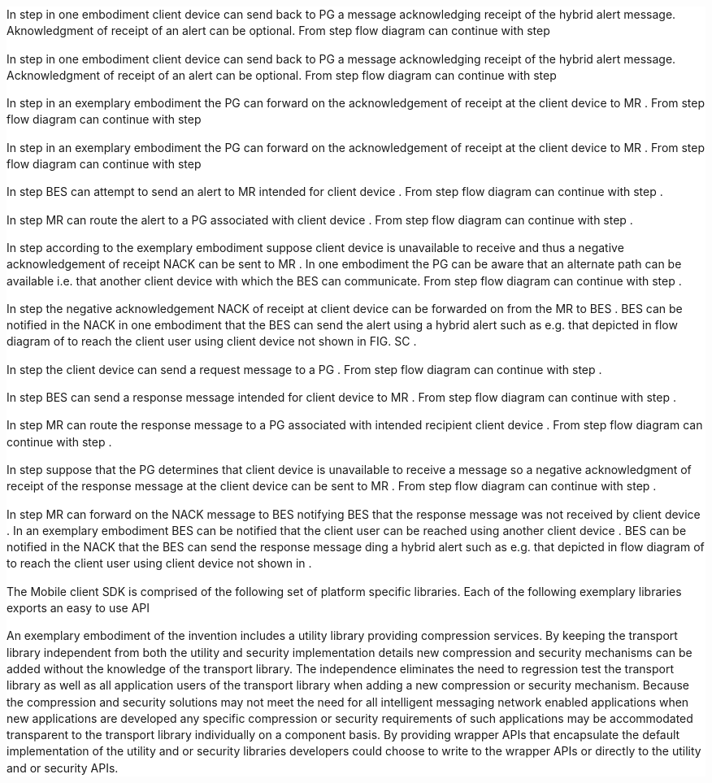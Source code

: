 In step in one embodiment client device can send back to PG a message acknowledging receipt of the hybrid alert message. Aknowledgment of receipt of an alert can be optional. From step flow diagram can continue with step

In step in one embodiment client device can send back to PG a message acknowledging receipt of the hybrid alert message. Acknowledgment of receipt of an alert can be optional. From step flow diagram can continue with step

In step in an exemplary embodiment the PG can forward on the acknowledgement of receipt at the client device to MR . From step flow diagram can continue with step

In step in an exemplary embodiment the PG can forward on the acknowledgement of receipt at the client device to MR . From step flow diagram can continue with step

In step BES can attempt to send an alert to MR intended for client device . From step flow diagram can continue with step .

In step MR can route the alert to a PG associated with client device . From step flow diagram can continue with step .

In step according to the exemplary embodiment suppose client device is unavailable to receive and thus a negative acknowledgement of receipt NACK can be sent to MR . In one embodiment the PG can be aware that an alternate path can be available i.e. that another client device with which the BES can communicate. From step flow diagram can continue with step .

In step the negative acknowledgement NACK of receipt at client device can be forwarded on from the MR to BES . BES can be notified in the NACK in one embodiment that the BES can send the alert using a hybrid alert such as e.g. that depicted in flow diagram of to reach the client user using client device not shown in FIG. SC .

In step the client device can send a request message to a PG . From step flow diagram can continue with step .

In step BES can send a response message intended for client device to MR . From step flow diagram can continue with step .

In step MR can route the response message to a PG associated with intended recipient client device . From step flow diagram can continue with step .

In step suppose that the PG determines that client device is unavailable to receive a message so a negative acknowledgment of receipt of the response message at the client device can be sent to MR . From step flow diagram can continue with step .

In step MR can forward on the NACK message to BES notifying BES that the response message was not received by client device . In an exemplary embodiment BES can be notified that the client user can be reached using another client device . BES can be notified in the NACK that the BES can send the response message ding a hybrid alert such as e.g. that depicted in flow diagram of to reach the client user using client device not shown in .

The Mobile client SDK is comprised of the following set of platform specific libraries. Each of the following exemplary libraries exports an easy to use API 

An exemplary embodiment of the invention includes a utility library providing compression services. By keeping the transport library independent from both the utility and security implementation details new compression and security mechanisms can be added without the knowledge of the transport library. The independence eliminates the need to regression test the transport library as well as all application users of the transport library when adding a new compression or security mechanism. Because the compression and security solutions may not meet the need for all intelligent messaging network enabled applications when new applications are developed any specific compression or security requirements of such applications may be accommodated transparent to the transport library individually on a component basis. By providing wrapper APIs that encapsulate the default implementation of the utility and or security libraries developers could choose to write to the wrapper APIs or directly to the utility and or security APIs.
